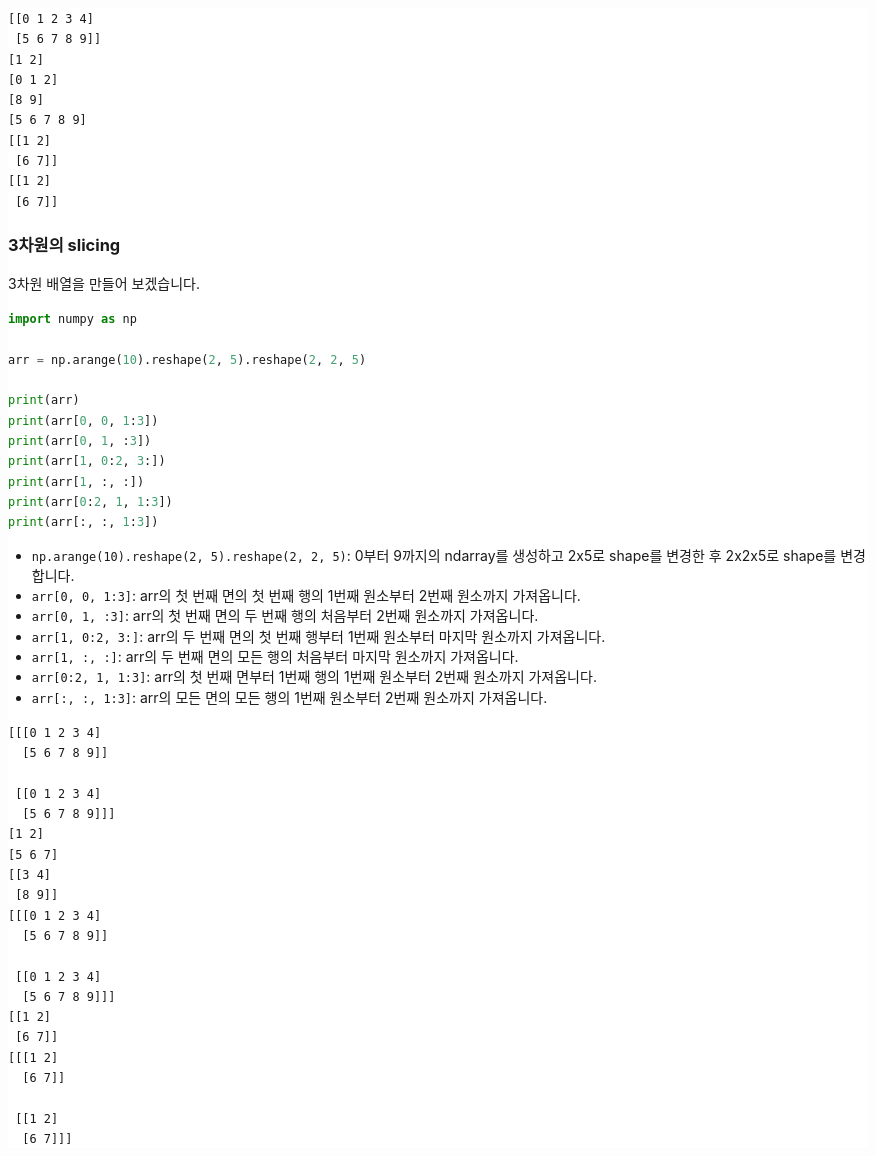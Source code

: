 ```shell
[[0 1 2 3 4]
 [5 6 7 8 9]]
[1 2]
[0 1 2]
[8 9]
[5 6 7 8 9]
[[1 2]
 [6 7]]
[[1 2]
 [6 7]]
```

### 3차원의 slicing

3차원 배열을 만들어 보겠습니다.

```python
import numpy as np

arr = np.arange(10).reshape(2, 5).reshape(2, 2, 5)

print(arr)
print(arr[0, 0, 1:3])
print(arr[0, 1, :3])
print(arr[1, 0:2, 3:])
print(arr[1, :, :])
print(arr[0:2, 1, 1:3])
print(arr[:, :, 1:3])
```

- `np.arange(10).reshape(2, 5).reshape(2, 2, 5)`: 0부터 9까지의 ndarray를 생성하고 2x5로 shape를 변경한 후 2x2x5로 shape를 변경합니다.
- `arr[0, 0, 1:3]`: arr의 첫 번째 면의 첫 번째 행의 1번째 원소부터 2번째 원소까지 가져옵니다.
- `arr[0, 1, :3]`: arr의 첫 번째 면의 두 번째 행의 처음부터 2번째 원소까지 가져옵니다.
- `arr[1, 0:2, 3:]`: arr의 두 번째 면의 첫 번째 행부터 1번째 원소부터 마지막 원소까지 가져옵니다.
- `arr[1, :, :]`: arr의 두 번째 면의 모든 행의 처음부터 마지막 원소까지 가져옵니다.
- `arr[0:2, 1, 1:3]`: arr의 첫 번째 면부터 1번째 행의 1번째 원소부터 2번째 원소까지 가져옵니다.
- `arr[:, :, 1:3]`: arr의 모든 면의 모든 행의 1번째 원소부터 2번째 원소까지 가져옵니다.

```shell
[[[0 1 2 3 4]
  [5 6 7 8 9]]

 [[0 1 2 3 4]
  [5 6 7 8 9]]]
[1 2]
[5 6 7]
[[3 4]
 [8 9]]
[[[0 1 2 3 4]
  [5 6 7 8 9]]

 [[0 1 2 3 4]
  [5 6 7 8 9]]]
[[1 2]
 [6 7]]
[[[1 2]
  [6 7]]

 [[1 2]
  [6 7]]]
```

